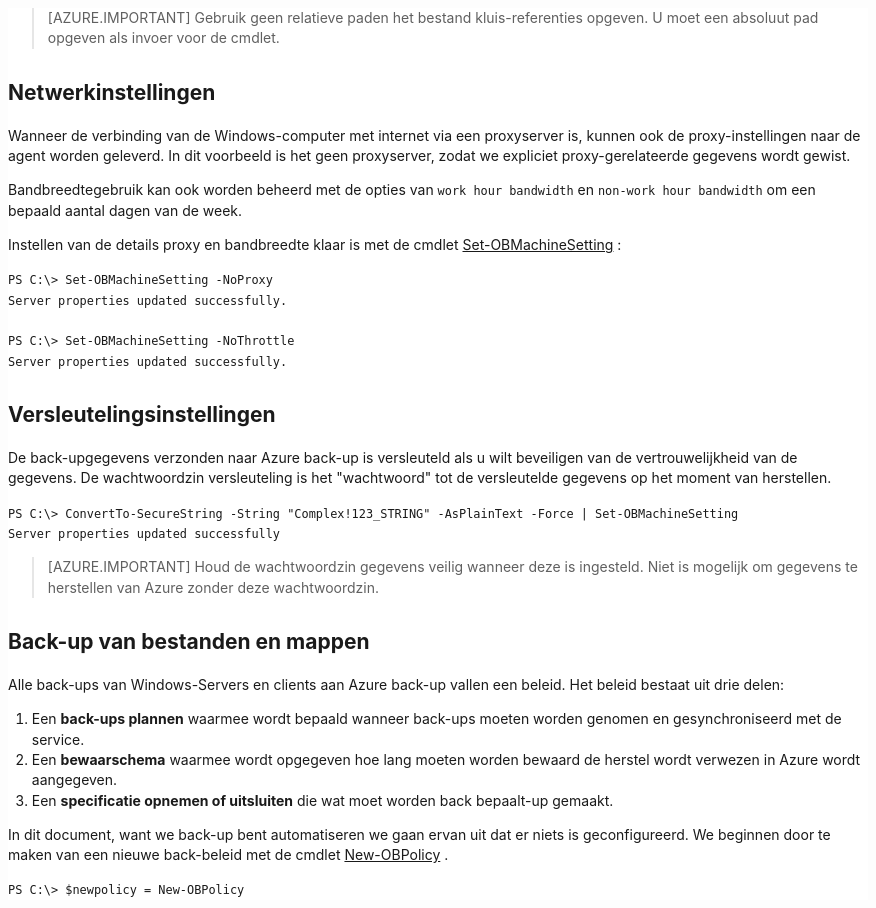 > [AZURE.IMPORTANT] Gebruik geen relatieve paden het bestand kluis-referenties opgeven. U moet een absoluut pad opgeven als invoer voor de cmdlet.

## <a name="networking-settings"></a>Netwerkinstellingen
Wanneer de verbinding van de Windows-computer met internet via een proxyserver is, kunnen ook de proxy-instellingen naar de agent worden geleverd. In dit voorbeeld is het geen proxyserver, zodat we expliciet proxy-gerelateerde gegevens wordt gewist.

Bandbreedtegebruik kan ook worden beheerd met de opties van ```work hour bandwidth``` en ```non-work hour bandwidth``` om een bepaald aantal dagen van de week.

Instellen van de details proxy en bandbreedte klaar is met de cmdlet [Set-OBMachineSetting](https://technet.microsoft.com/library/hh770409%28v=wps.630%29.aspx) :

```
PS C:\> Set-OBMachineSetting -NoProxy
Server properties updated successfully.

PS C:\> Set-OBMachineSetting -NoThrottle
Server properties updated successfully.
```

## <a name="encryption-settings"></a>Versleutelingsinstellingen
De back-upgegevens verzonden naar Azure back-up is versleuteld als u wilt beveiligen van de vertrouwelijkheid van de gegevens. De wachtwoordzin versleuteling is het "wachtwoord" tot de versleutelde gegevens op het moment van herstellen.

```
PS C:\> ConvertTo-SecureString -String "Complex!123_STRING" -AsPlainText -Force | Set-OBMachineSetting
Server properties updated successfully
```

> [AZURE.IMPORTANT] Houd de wachtwoordzin gegevens veilig wanneer deze is ingesteld. Niet is mogelijk om gegevens te herstellen van Azure zonder deze wachtwoordzin.

## <a name="back-up-files-and-folders"></a>Back-up van bestanden en mappen
Alle back-ups van Windows-Servers en clients aan Azure back-up vallen een beleid. Het beleid bestaat uit drie delen:

1. Een **back-ups plannen** waarmee wordt bepaald wanneer back-ups moeten worden genomen en gesynchroniseerd met de service.
2. Een **bewaarschema** waarmee wordt opgegeven hoe lang moeten worden bewaard de herstel wordt verwezen in Azure wordt aangegeven.
3. Een **specificatie opnemen of uitsluiten** die wat moet worden back bepaalt-up gemaakt.

In dit document, want we back-up bent automatiseren we gaan ervan uit dat er niets is geconfigureerd. We beginnen door te maken van een nieuwe back-beleid met de cmdlet [New-OBPolicy](https://technet.microsoft.com/library/hh770416.aspx) .

```
PS C:\> $newpolicy = New-OBPolicy
```
